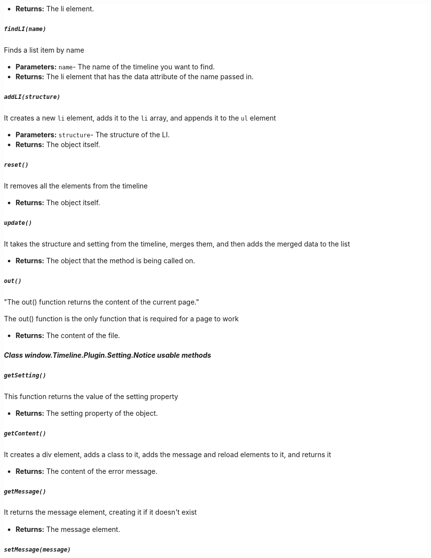  * **Returns:** The li element.

##### `findLI(name)`

Finds a list item by name

 * **Parameters:** `name`- The name of the timeline you want to find.
 * **Returns:** The li element that has the data attribute of the name passed in.

##### `addLI(structure)`

It creates a new `li` element, adds it to the `li` array, and appends it to the `ul` element

 * **Parameters:** `structure`- The structure of the LI.
 * **Returns:** The object itself.

##### `reset()`

It removes all the elements from the timeline

 * **Returns:** The object itself.

##### `update()`

It takes the structure and setting from the timeline, merges them, and then adds the merged data to the list

 * **Returns:** The object that the method is being called on.

##### `out()`

"The out() function returns the content of the current page."

The out() function is the only function that is required for a page to work

 * **Returns:** The content of the file.
 
#### ***Class window.Timeline.Plugin.Setting.Notice usable methods***

##### `getSetting()`

This function returns the value of the setting property

 * **Returns:** The setting property of the object.

##### `getContent()`

It creates a div element, adds a class to it, adds the message and reload elements to it, and returns it

 * **Returns:** The content of the error message.

##### `getMessage()`

It returns the message element, creating it if it doesn't exist

 * **Returns:** The message element.

##### `setMessage(message)`
